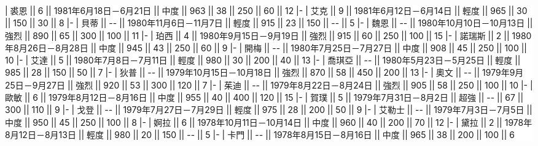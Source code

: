| 裘恩 || 6 || 1981年6月18日－6月21日 || 中度 || 963 || 38 || 250 || 60 || 12 
|-
| 艾克 || 9 || 1981年6月12日－6月14日 || 輕度 || 965 || 30 || 150 || 30 || 8 
|-
| 貝蒂 || -- || 1980年11月6日－11月7日 || 輕度 || 915 || 23 || 150 || -- || 5 
|-
| 魏恩 || -- || 1980年10月10日－10月13日 || 強烈 || 890 || 65 || 300 || 100 || 11 
|-
| 珀西 || 4 || 1980年9月15日－9月19日 || 強烈 || 915 || 60 || 250 || 100 || 15 
|-
| 諾瑞斯 || 2 || 1980年8月26日－8月28日 || 中度 || 945 || 43 || 250 || 60 || 9 
|-
| 開梅 || -- || 1980年7月25日－7月27日 || 中度 || 908 || 45 || 250 || 100 || 10 
|-
| 艾達 || 5 || 1980年7月8日－7月11日 || 輕度 || 980 || 30 || 200 || 40 || 13 
|-
| 喬琪亞 || -- || 1980年5月23日－5月25日 || 輕度 || 985 || 28 || 150 || 50 || 7 
|-
| 狄普 || -- || 1979年10月15日－10月18日 || 強烈 || 870 || 58 || 450 || 200 || 13 
|-
| 奧文 || -- || 1979年9月25日－9月27日 || 強烈 || 920 || 53 || 300 || 120 || 7 
|-
| 茱迪 || -- || 1979年8月22日－8月24日 || 強烈 || 905 || 58 || 250 || 100 || 10 
|-
| 歐敏 || 6 || 1979年8月12日－8月16日 || 中度 || 955 || 40 || 400 || 120 || 15 
|-
| 賀璞 || 5 || 1979年7月31日－8月2日 || 超強 || -- || 67 || 300 || 110 || 9 
|-
| 戈登 || -- || 1979年7月27日－7月29日 || 輕度 || 975 || 28 || 200 || 50 || 9 
|-
| 艾勒士 || -- || 1979年7月3日－7月5日 || 中度 || 950 || 45 || 250 || 100 || 8 
|-
| 婀拉 || 6 || 1978年10月11日－10月14日 || 中度 || 960 || 40 || 200 || 70 || 12 
|-
| 黛拉 || 2 || 1978年8月12日－8月13日 || 輕度 || 980 || 20 || 150 || -- || 5 
|-
| 卡門 || -- || 1978年8月15日－8月16日 || 中度 || 965 || 38 || 200 || 100 || 6 